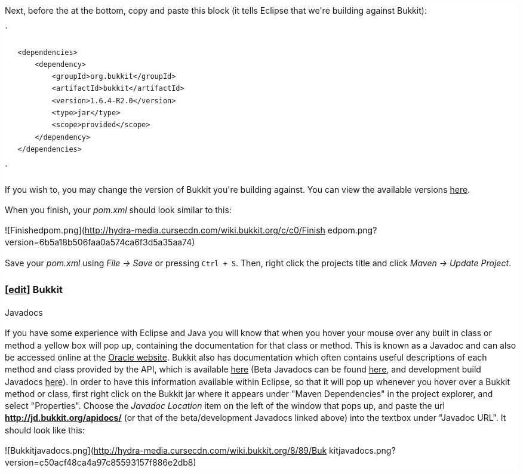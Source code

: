 Next, before the _</project>_ at the bottom, copy and paste this block (it
tells Eclipse that we're building against Bukkit):

`

    
    
       <dependencies>
           <dependency>
               <groupId>org.bukkit</groupId>
               <artifactId>bukkit</artifactId>
               <version>1.6.4-R2.0</version>
               <type>jar</type>
               <scope>provided</scope>
           </dependency>
       </dependencies>
    

`

If you wish to, you may change the version of Bukkit you're building against.
You can view the available versions
[here](http://repo.bukkit.org/content/groups/public/org/bukkit/bukkit/).

When you finish, your _pom.xml_ should look similar to this:

![Finishedpom.png](http://hydra-media.cursecdn.com/wiki.bukkit.org/c/c0/Finish
edpom.png?version=6b5a18b506faa0a574ca6f3d5a35aa74)

Save your _pom.xml_ using _File -> Save_ or pressing `Ctrl + S`. Then, right
click the projects title and click _Maven -> Update Project_.

### [[edit](/index.php?title=Plugin_Tutorial&action=edit&section=7)] Bukkit
Javadocs

If you have some experience with Eclipse and Java you will know that when you
hover your mouse over any built in class or method a yellow box will pop up,
containing the documentation for that class or method. This is known as a
Javadoc and can also be accessed online at the [Oracle
website](http://download.oracle.com/javase/6/docs/api/). Bukkit also has
documentation which often contains useful descriptions of each method and
class provided by the API, which is available
[here](http://jd.bukkit.org/apidocs/) (Beta Javadocs can be found
[here](http://jd.bukkit.org/beta/apidocs/), and development build Javadocs
[here](http://jd.bukkit.org/dev/apidocs/)). In order to have this information
available within Eclipse, so that it will pop up whenever you hover over a
Bukkit method or class, first right click on the Bukkit jar where it appears
under "Maven Dependencies" in the project explorer, and select "Properties".
Choose the _Javadoc Location_ item on the left of the window that pops up, and
paste the url **<http://jd.bukkit.org/apidocs/>** (or that of the
beta/development Javadocs linked above) into the textbox under "Javadoc URL".
It should look like this:

![Bukkitjavadocs.png](http://hydra-media.cursecdn.com/wiki.bukkit.org/8/89/Buk
kitjavadocs.png?version=c50acf48ca4a97c85593157f886e2db8)
